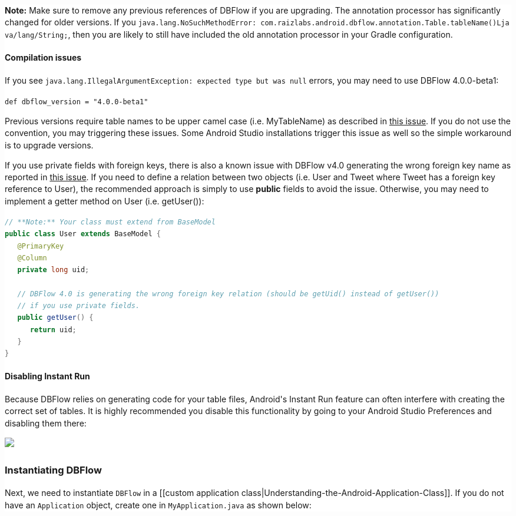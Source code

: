 **Note:** Make sure to remove any previous references of DBFlow if you are upgrading.  The annotation processor has significantly changed for older versions.  If you `java.lang.NoSuchMethodError: com.raizlabs.android.dbflow.annotation.Table.tableName()Ljava/lang/String;`, then you are likely to still have included the old annotation processor in your Gradle configuration.

#### Compilation issues

If you see `java.lang.IllegalArgumentException: expected type but was null` errors, you may need to use DBFlow 4.0.0-beta1:

```
def dbflow_version = "4.0.0-beta1"
```

Previous versions require table names to be upper camel case (i.e. MyTableName) as described in [this issue](https://github.com/Raizlabs/DBFlow/issues/972).  If you do not use the convention, you may triggering these issues.  Some Android Studio installations trigger this issue as well so the simple workaround is to upgrade versions.

If you use private fields with foreign keys, there is also a known issue with DBFlow v4.0 generating the wrong foreign key name as reported in [this issue](https://github.com/Raizlabs/DBFlow/issues/1036).   If you need to define a relation between two objects (i.e. User and Tweet where Tweet has a foreign key reference to User), the recommended approach is simply to use **public** fields to avoid the issue.  Otherwise, you may need to implement a getter method on User (i.e. getUser()):

```java
// **Note:** Your class must extend from BaseModel
public class User extends BaseModel {
   @PrimaryKey
   @Column
   private long uid;

   // DBFlow 4.0 is generating the wrong foreign key relation (should be getUid() instead of getUser())
   // if you use private fields.
   public getUser() {
      return uid;
   }
}
```


#### Disabling Instant Run

Because DBFlow relies on generating code for your table files, Android's Instant Run feature can often interfere with creating the correct set of tables.  It is highly recommended you disable this functionality by going to your Android Studio Preferences and disabling them there:

<img src="http://i.stack.imgur.com/C902z.jpg">

### Instantiating DBFlow

Next, we need to instantiate `DBFlow` in a [[custom application class|Understanding-the-Android-Application-Class]].  If you do not have an `Application` object, create one in `MyApplication.java` as shown below:
